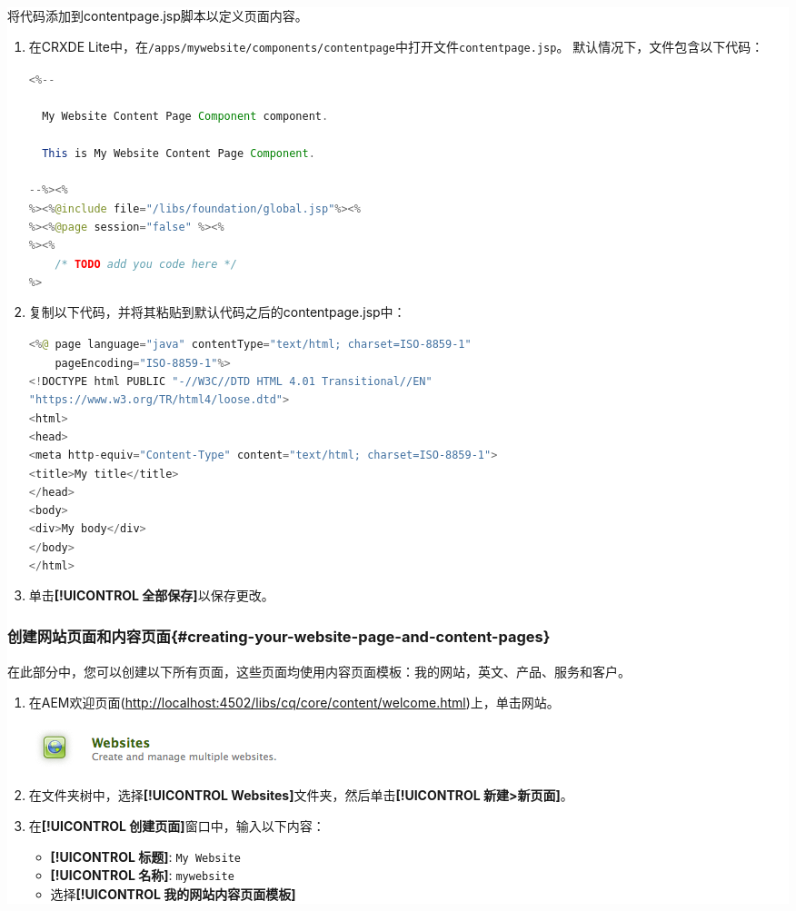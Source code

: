 将代码添加到contentpage.jsp脚本以定义页面内容。

1. 在CRXDE Lite中，在`/apps/mywebsite/components/contentpage`中打开文件`contentpage.jsp`。 默认情况下，文件包含以下代码：

   ```java
   <%--
   
     My Website Content Page Component component.
   
     This is My Website Content Page Component.
   
   --%><%
   %><%@include file="/libs/foundation/global.jsp"%><%
   %><%@page session="false" %><%
   %><%
       /* TODO add you code here */
   %>
   ```

1. 复制以下代码，并将其粘贴到默认代码之后的contentpage.jsp中：

   ```java
   <%@ page language="java" contentType="text/html; charset=ISO-8859-1"
       pageEncoding="ISO-8859-1"%>
   <!DOCTYPE html PUBLIC "-//W3C//DTD HTML 4.01 Transitional//EN" 
   "https://www.w3.org/TR/html4/loose.dtd">
   <html>
   <head>
   <meta http-equiv="Content-Type" content="text/html; charset=ISO-8859-1">
   <title>My title</title>
   </head>
   <body>
   <div>My body</div>
   </body>
   </html>
   ```

1. 单击&#x200B;**[!UICONTROL 全部保存]**&#x200B;以保存更改。

### 创建网站页面和内容页面{#creating-your-website-page-and-content-pages}

在此部分中，您可以创建以下所有页面，这些页面均使用内容页面模板：我的网站，英文、产品、服务和客户。

1. 在AEM欢迎页面([http://localhost:4502/libs/cq/core/content/welcome.html](http://localhost:4502/libs/cq/core/content/welcome.html))上，单击网站。

   ![chlimage_1-109](assets/chlimage_1-109.png)

1. 在文件夹树中，选择&#x200B;**[!UICONTROL Websites]**&#x200B;文件夹，然后单击&#x200B;**[!UICONTROL 新建>新页面]**。
1. 在&#x200B;**[!UICONTROL 创建页面]**&#x200B;窗口中，输入以下内容：

   * **[!UICONTROL 标题]**: `My Website`
   * **[!UICONTROL 名称]**: `mywebsite`
   * 选择&#x200B;**[!UICONTROL 我的网站内容页面模板]**
